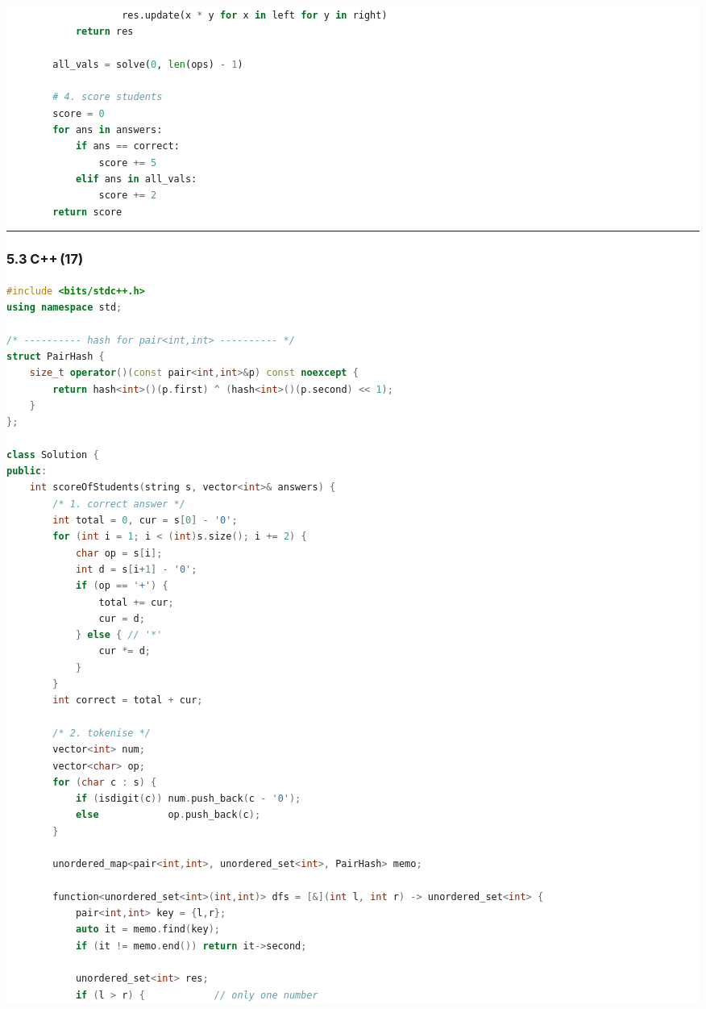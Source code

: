 ```python
                    res.update(x * y for x in left for y in right)
            return res

        all_vals = solve(0, len(ops) - 1)

        # 4. score students
        score = 0
        for ans in answers:
            if ans == correct:
                score += 5
            elif ans in all_vals:
                score += 2
        return score
```

---

### 5.3  C++ (17)

```cpp
#include <bits/stdc++.h>
using namespace std;

/* ---------- hash for pair<int,int> ---------- */
struct PairHash {
    size_t operator()(const pair<int,int>&p) const noexcept {
        return hash<int>()(p.first) ^ (hash<int>()(p.second) << 1);
    }
};

class Solution {
public:
    int scoreOfStudents(string s, vector<int>& answers) {
        /* 1. correct answer */
        int total = 0, cur = s[0] - '0';
        for (int i = 1; i < (int)s.size(); i += 2) {
            char op = s[i];
            int d = s[i+1] - '0';
            if (op == '+') {
                total += cur;
                cur = d;
            } else { // '*'
                cur *= d;
            }
        }
        int correct = total + cur;

        /* 2. tokenise */
        vector<int> num;
        vector<char> op;
        for (char c : s) {
            if (isdigit(c)) num.push_back(c - '0');
            else            op.push_back(c);
        }

        unordered_map<pair<int,int>, unordered_set<int>, PairHash> memo;

        function<unordered_set<int>(int,int)> dfs = [&](int l, int r) -> unordered_set<int> {
            pair<int,int> key = {l,r};
            auto it = memo.find(key);
            if (it != memo.end()) return it->second;

            unordered_set<int> res;
            if (l > r) {            // only one number
```